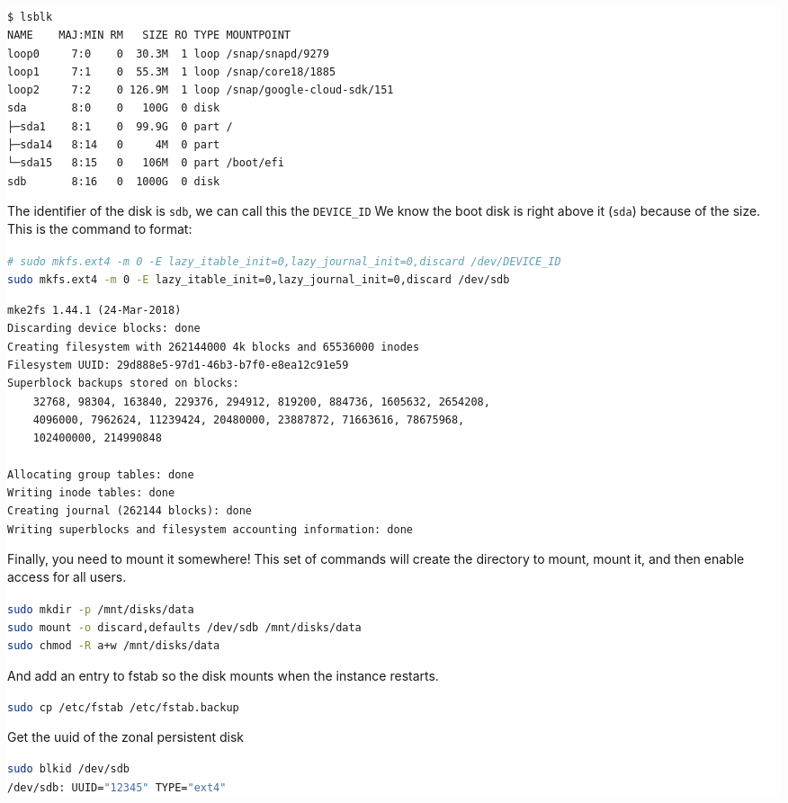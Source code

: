 ```bash
$ lsblk
NAME    MAJ:MIN RM   SIZE RO TYPE MOUNTPOINT
loop0     7:0    0  30.3M  1 loop /snap/snapd/9279
loop1     7:1    0  55.3M  1 loop /snap/core18/1885
loop2     7:2    0 126.9M  1 loop /snap/google-cloud-sdk/151
sda       8:0    0   100G  0 disk 
├─sda1    8:1    0  99.9G  0 part /
├─sda14   8:14   0     4M  0 part 
└─sda15   8:15   0   106M  0 part /boot/efi
sdb       8:16   0  1000G  0 disk 
```

The identifier of the disk is `sdb`, we can call this the `DEVICE_ID` We know the boot disk is right above it (`sda`)
because of the size. This is the command to format:

```bash
# sudo mkfs.ext4 -m 0 -E lazy_itable_init=0,lazy_journal_init=0,discard /dev/DEVICE_ID
sudo mkfs.ext4 -m 0 -E lazy_itable_init=0,lazy_journal_init=0,discard /dev/sdb
```
```
mke2fs 1.44.1 (24-Mar-2018)
Discarding device blocks: done                            
Creating filesystem with 262144000 4k blocks and 65536000 inodes
Filesystem UUID: 29d888e5-97d1-46b3-b7f0-e8ea12c91e59
Superblock backups stored on blocks: 
	32768, 98304, 163840, 229376, 294912, 819200, 884736, 1605632, 2654208, 
	4096000, 7962624, 11239424, 20480000, 23887872, 71663616, 78675968, 
	102400000, 214990848

Allocating group tables: done                            
Writing inode tables: done                            
Creating journal (262144 blocks): done
Writing superblocks and filesystem accounting information: done 
```

Finally, you need to mount it somewhere! This set of commands will create the directory
to mount, mount it, and then enable access for all users.

```bash
sudo mkdir -p /mnt/disks/data
sudo mount -o discard,defaults /dev/sdb /mnt/disks/data
sudo chmod -R a+w /mnt/disks/data
```

And add an entry to fstab so the disk mounts when the instance restarts.

```bash
sudo cp /etc/fstab /etc/fstab.backup
```

Get the uuid of the zonal persistent disk

```bash
sudo blkid /dev/sdb
/dev/sdb: UUID="12345" TYPE="ext4"
```
